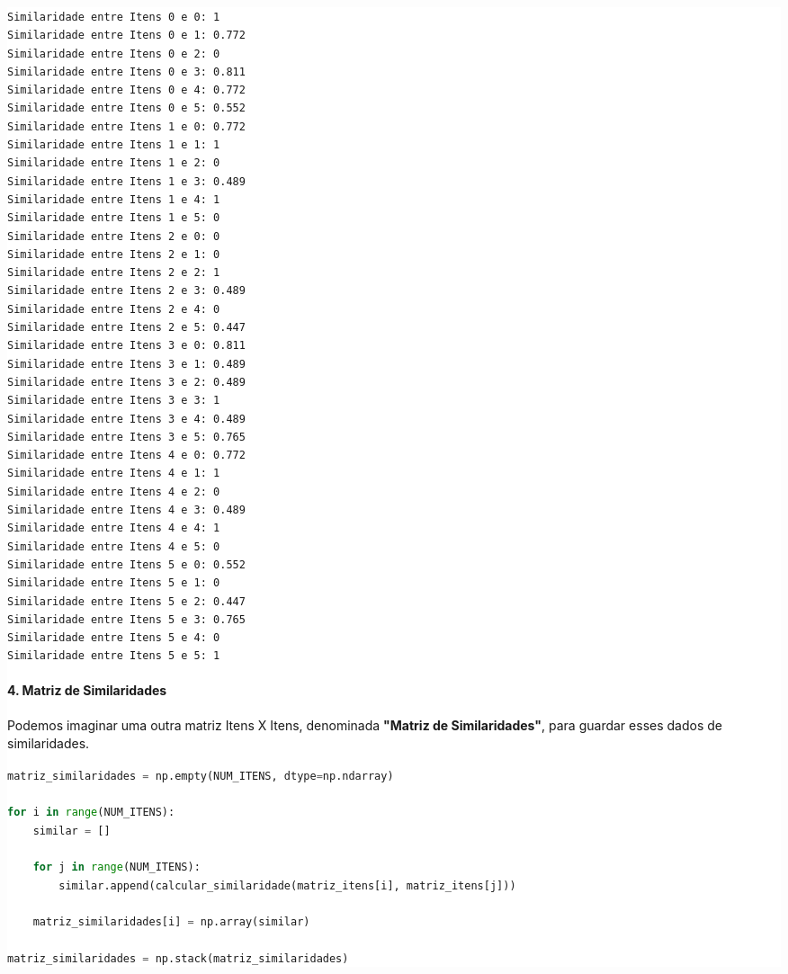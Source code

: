     Similaridade entre Itens 0 e 0: 1
    Similaridade entre Itens 0 e 1: 0.772
    Similaridade entre Itens 0 e 2: 0
    Similaridade entre Itens 0 e 3: 0.811
    Similaridade entre Itens 0 e 4: 0.772
    Similaridade entre Itens 0 e 5: 0.552
    Similaridade entre Itens 1 e 0: 0.772
    Similaridade entre Itens 1 e 1: 1
    Similaridade entre Itens 1 e 2: 0
    Similaridade entre Itens 1 e 3: 0.489
    Similaridade entre Itens 1 e 4: 1
    Similaridade entre Itens 1 e 5: 0
    Similaridade entre Itens 2 e 0: 0
    Similaridade entre Itens 2 e 1: 0
    Similaridade entre Itens 2 e 2: 1
    Similaridade entre Itens 2 e 3: 0.489
    Similaridade entre Itens 2 e 4: 0
    Similaridade entre Itens 2 e 5: 0.447
    Similaridade entre Itens 3 e 0: 0.811
    Similaridade entre Itens 3 e 1: 0.489
    Similaridade entre Itens 3 e 2: 0.489
    Similaridade entre Itens 3 e 3: 1
    Similaridade entre Itens 3 e 4: 0.489
    Similaridade entre Itens 3 e 5: 0.765
    Similaridade entre Itens 4 e 0: 0.772
    Similaridade entre Itens 4 e 1: 1
    Similaridade entre Itens 4 e 2: 0
    Similaridade entre Itens 4 e 3: 0.489
    Similaridade entre Itens 4 e 4: 1
    Similaridade entre Itens 4 e 5: 0
    Similaridade entre Itens 5 e 0: 0.552
    Similaridade entre Itens 5 e 1: 0
    Similaridade entre Itens 5 e 2: 0.447
    Similaridade entre Itens 5 e 3: 0.765
    Similaridade entre Itens 5 e 4: 0
    Similaridade entre Itens 5 e 5: 1


#### 4. Matriz de Similaridades

Podemos imaginar uma outra matriz Itens X Itens, denominada **"Matriz de Similaridades"**, para guardar esses dados de similaridades.


```python
matriz_similaridades = np.empty(NUM_ITENS, dtype=np.ndarray)

for i in range(NUM_ITENS):
    similar = []

    for j in range(NUM_ITENS):
        similar.append(calcular_similaridade(matriz_itens[i], matriz_itens[j]))

    matriz_similaridades[i] = np.array(similar)

matriz_similaridades = np.stack(matriz_similaridades)
```
